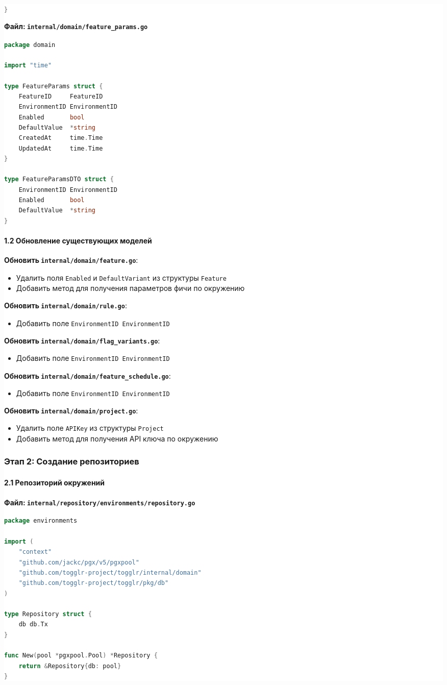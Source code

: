 ```go
}
```

**Файл: `internal/domain/feature_params.go`**
```go
package domain

import "time"

type FeatureParams struct {
    FeatureID     FeatureID
    EnvironmentID EnvironmentID
    Enabled       bool
    DefaultValue  *string
    CreatedAt     time.Time
    UpdatedAt     time.Time
}

type FeatureParamsDTO struct {
    EnvironmentID EnvironmentID
    Enabled       bool
    DefaultValue  *string
}
```

#### 1.2 Обновление существующих моделей

**Обновить `internal/domain/feature.go`**:
- Удалить поля `Enabled` и `DefaultVariant` из структуры `Feature`
- Добавить метод для получения параметров фичи по окружению

**Обновить `internal/domain/rule.go`**:
- Добавить поле `EnvironmentID EnvironmentID`

**Обновить `internal/domain/flag_variants.go`**:
- Добавить поле `EnvironmentID EnvironmentID`

**Обновить `internal/domain/feature_schedule.go`**:
- Добавить поле `EnvironmentID EnvironmentID`

**Обновить `internal/domain/project.go`**:
- Удалить поле `APIKey` из структуры `Project`
- Добавить метод для получения API ключа по окружению

### Этап 2: Создание репозиториев

#### 2.1 Репозиторий окружений

**Файл: `internal/repository/environments/repository.go`**
```go
package environments

import (
    "context"
    "github.com/jackc/pgx/v5/pgxpool"
    "github.com/togglr-project/togglr/internal/domain"
    "github.com/togglr-project/togglr/pkg/db"
)

type Repository struct {
    db db.Tx
}

func New(pool *pgxpool.Pool) *Repository {
    return &Repository{db: pool}
}

```
